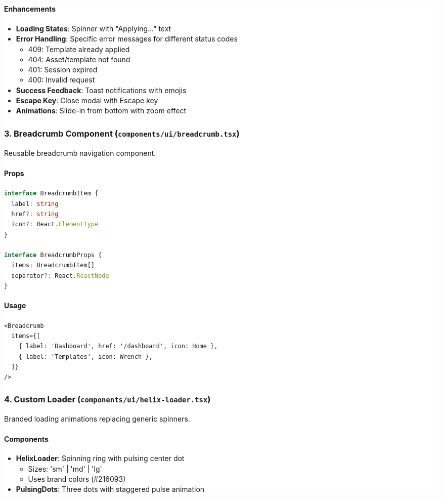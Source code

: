 #### Enhancements

- **Loading States**: Spinner with "Applying..." text
- **Error Handling**: Specific error messages for different status codes
  - 409: Template already applied
  - 404: Asset/template not found
  - 401: Session expired
  - 400: Invalid request
- **Success Feedback**: Toast notifications with emojis
- **Escape Key**: Close modal with Escape key
- **Animations**: Slide-in from bottom with zoom effect

### 3. Breadcrumb Component (`components/ui/breadcrumb.tsx`)

Reusable breadcrumb navigation component.

#### Props

```typescript
interface BreadcrumbItem {
  label: string
  href?: string
  icon?: React.ElementType
}

interface BreadcrumbProps {
  items: BreadcrumbItem[]
  separator?: React.ReactNode
}
```

#### Usage

```tsx
<Breadcrumb
  items={[
    { label: 'Dashboard', href: '/dashboard', icon: Home },
    { label: 'Templates', icon: Wrench },
  ]}
/>
```

### 4. Custom Loader (`components/ui/helix-loader.tsx`)

Branded loading animations replacing generic spinners.

#### Components

- **HelixLoader**: Spinning ring with pulsing center dot
  - Sizes: 'sm' | 'md' | 'lg'
  - Uses brand colors (#216093)
- **PulsingDots**: Three dots with staggered pulse animation
